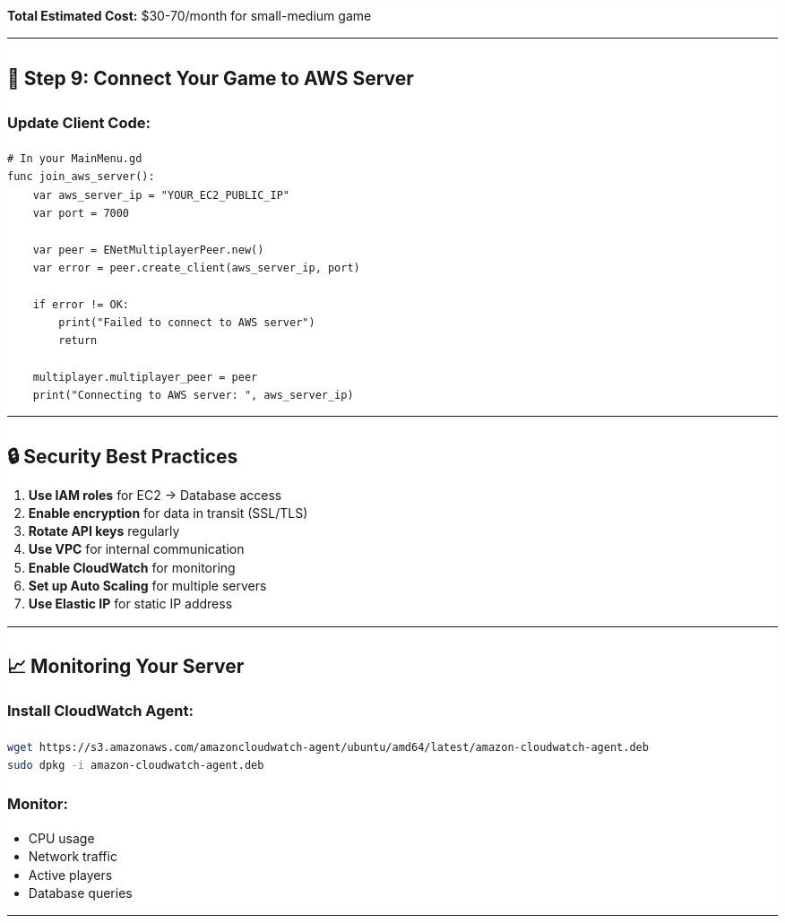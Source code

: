 **Total Estimated Cost:** $30-70/month for small-medium game

---

## 🎯 Step 9: Connect Your Game to AWS Server

### Update Client Code:

```gdscript
# In your MainMenu.gd
func join_aws_server():
	var aws_server_ip = "YOUR_EC2_PUBLIC_IP"
	var port = 7000
	
	var peer = ENetMultiplayerPeer.new()
	var error = peer.create_client(aws_server_ip, port)
	
	if error != OK:
		print("Failed to connect to AWS server")
		return
	
	multiplayer.multiplayer_peer = peer
	print("Connecting to AWS server: ", aws_server_ip)
```

---

## 🔒 Security Best Practices

1. **Use IAM roles** for EC2 → Database access
2. **Enable encryption** for data in transit (SSL/TLS)
3. **Rotate API keys** regularly
4. **Use VPC** for internal communication
5. **Enable CloudWatch** for monitoring
6. **Set up Auto Scaling** for multiple servers
7. **Use Elastic IP** for static IP address

---

## 📈 Monitoring Your Server

### Install CloudWatch Agent:

```bash
wget https://s3.amazonaws.com/amazoncloudwatch-agent/ubuntu/amd64/latest/amazon-cloudwatch-agent.deb
sudo dpkg -i amazon-cloudwatch-agent.deb
```

### Monitor:
- CPU usage
- Network traffic
- Active players
- Database queries

---